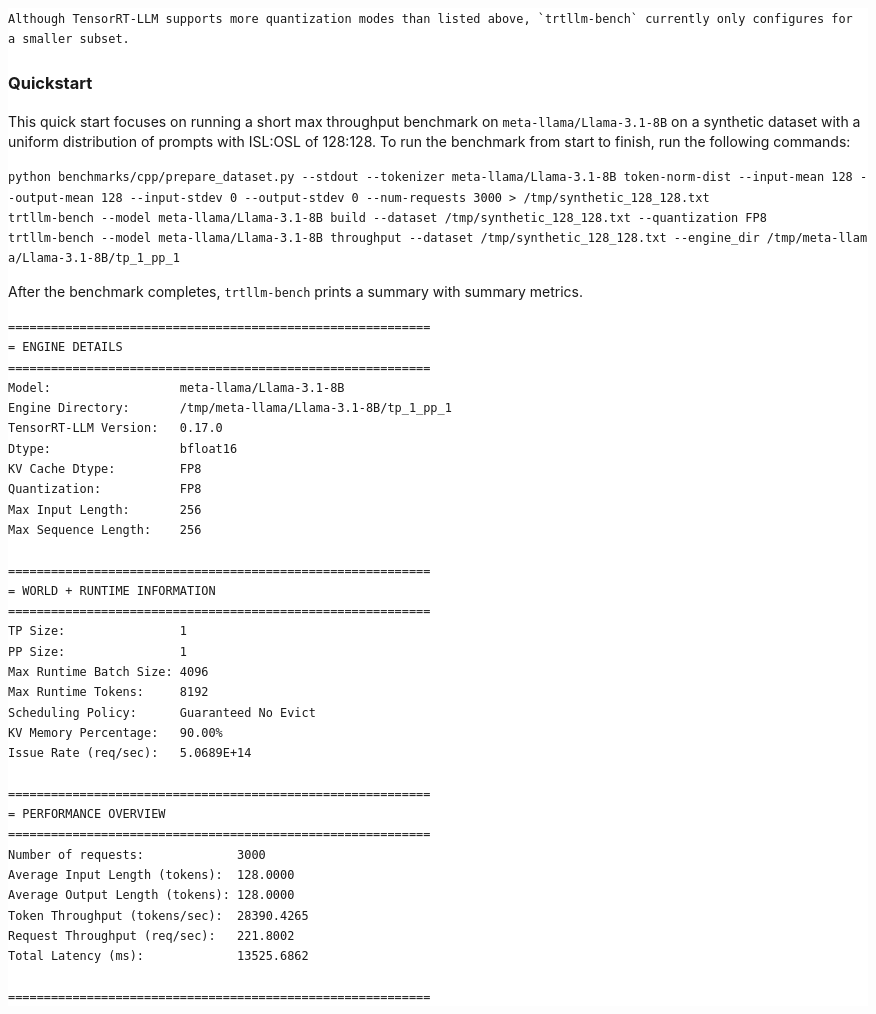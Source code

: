 ```{tip}
Although TensorRT-LLM supports more quantization modes than listed above, `trtllm-bench` currently only configures for
a smaller subset.
```

### Quickstart

This quick start focuses on running a short max throughput benchmark on
`meta-llama/Llama-3.1-8B` on a synthetic dataset with a uniform distribution of prompts with ISL:OSL
of 128:128.
To run the benchmark from start to finish, run the following commands:

```shell
python benchmarks/cpp/prepare_dataset.py --stdout --tokenizer meta-llama/Llama-3.1-8B token-norm-dist --input-mean 128 --output-mean 128 --input-stdev 0 --output-stdev 0 --num-requests 3000 > /tmp/synthetic_128_128.txt
trtllm-bench --model meta-llama/Llama-3.1-8B build --dataset /tmp/synthetic_128_128.txt --quantization FP8
trtllm-bench --model meta-llama/Llama-3.1-8B throughput --dataset /tmp/synthetic_128_128.txt --engine_dir /tmp/meta-llama/Llama-3.1-8B/tp_1_pp_1
```

After the benchmark completes, `trtllm-bench` prints a summary with summary metrics.

```shell
===========================================================
= ENGINE DETAILS
===========================================================
Model:                  meta-llama/Llama-3.1-8B
Engine Directory:       /tmp/meta-llama/Llama-3.1-8B/tp_1_pp_1
TensorRT-LLM Version:   0.17.0
Dtype:                  bfloat16
KV Cache Dtype:         FP8
Quantization:           FP8
Max Input Length:       256
Max Sequence Length:    256

===========================================================
= WORLD + RUNTIME INFORMATION
===========================================================
TP Size:                1
PP Size:                1
Max Runtime Batch Size: 4096
Max Runtime Tokens:     8192
Scheduling Policy:      Guaranteed No Evict
KV Memory Percentage:   90.00%
Issue Rate (req/sec):   5.0689E+14

===========================================================
= PERFORMANCE OVERVIEW
===========================================================
Number of requests:             3000
Average Input Length (tokens):  128.0000
Average Output Length (tokens): 128.0000
Token Throughput (tokens/sec):  28390.4265
Request Throughput (req/sec):   221.8002
Total Latency (ms):             13525.6862

===========================================================
```
